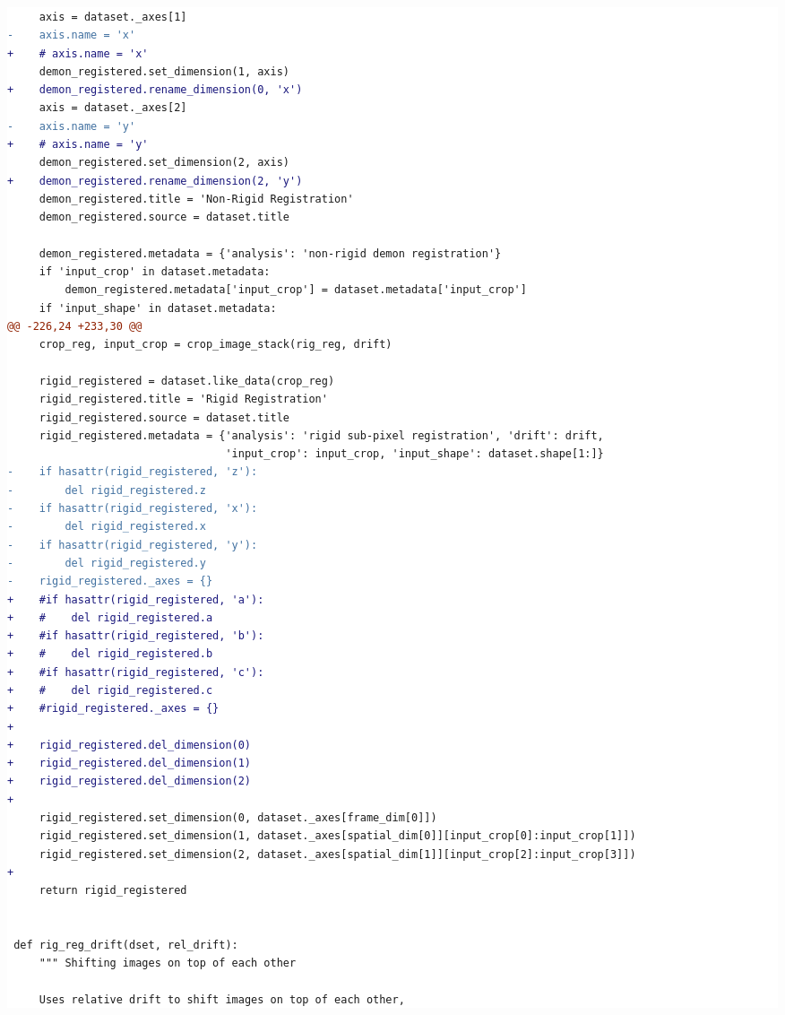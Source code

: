 ```diff
     axis = dataset._axes[1]
-    axis.name = 'x'
+    # axis.name = 'x'
     demon_registered.set_dimension(1, axis)
+    demon_registered.rename_dimension(0, 'x')
     axis = dataset._axes[2]
-    axis.name = 'y'
+    # axis.name = 'y'
     demon_registered.set_dimension(2, axis)
+    demon_registered.rename_dimension(2, 'y')
     demon_registered.title = 'Non-Rigid Registration'
     demon_registered.source = dataset.title
 
     demon_registered.metadata = {'analysis': 'non-rigid demon registration'}
     if 'input_crop' in dataset.metadata:
         demon_registered.metadata['input_crop'] = dataset.metadata['input_crop']
     if 'input_shape' in dataset.metadata:
@@ -226,24 +233,30 @@
     crop_reg, input_crop = crop_image_stack(rig_reg, drift)
 
     rigid_registered = dataset.like_data(crop_reg)
     rigid_registered.title = 'Rigid Registration'
     rigid_registered.source = dataset.title
     rigid_registered.metadata = {'analysis': 'rigid sub-pixel registration', 'drift': drift,
                                  'input_crop': input_crop, 'input_shape': dataset.shape[1:]}
-    if hasattr(rigid_registered, 'z'):
-        del rigid_registered.z
-    if hasattr(rigid_registered, 'x'):
-        del rigid_registered.x
-    if hasattr(rigid_registered, 'y'):
-        del rigid_registered.y
-    rigid_registered._axes = {}
+    #if hasattr(rigid_registered, 'a'):
+    #    del rigid_registered.a
+    #if hasattr(rigid_registered, 'b'):
+    #    del rigid_registered.b
+    #if hasattr(rigid_registered, 'c'):
+    #    del rigid_registered.c
+    #rigid_registered._axes = {}
+
+    rigid_registered.del_dimension(0)
+    rigid_registered.del_dimension(1)
+    rigid_registered.del_dimension(2)
+
     rigid_registered.set_dimension(0, dataset._axes[frame_dim[0]])
     rigid_registered.set_dimension(1, dataset._axes[spatial_dim[0]][input_crop[0]:input_crop[1]])
     rigid_registered.set_dimension(2, dataset._axes[spatial_dim[1]][input_crop[2]:input_crop[3]])
+
     return rigid_registered
 
 
 def rig_reg_drift(dset, rel_drift):
     """ Shifting images on top of each other
 
     Uses relative drift to shift images on top of each other,
```
